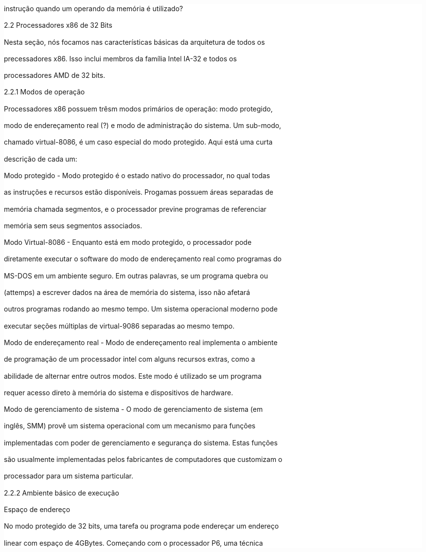 instrução quando um operando da memória é utilizado?

2.2 Processadores x86 de 32 Bits

Nesta seção, nós focamos nas características básicas da arquitetura de todos os 

precessadores x86. Isso inclui membros da família Intel IA-32 e todos os 

processadores AMD de 32 bits.

2.2.1 Modos de operação

Processadores x86 possuem trêsm modos primários de operação: modo protegido, 

modo de endereçamento real (?) e modo de administração do sistema. Um sub-modo, 

chamado virtual-8086, é um caso especial do modo protegido. Aqui está uma curta 

descrição de cada um:

Modo protegido - Modo protegido é o estado nativo do processador, no qual todas 

as instruções e recursos estão disponíveis. Progamas possuem áreas separadas de 

memória chamada segmentos, e o processador previne programas de referenciar 

memória sem seus segmentos associados.

Modo Virtual-8086 - Enquanto está em modo protegido, o processador pode 

diretamente executar o software do modo de endereçamento real como programas do 

MS-DOS em um ambiente seguro. Em outras palavras, se um programa quebra ou 

(attemps) a escrever dados na área de memória do sistema, isso não afetará 

outros programas rodando ao mesmo tempo. Um sistema operacional moderno pode 

executar seções múltiplas de virtual-9086 separadas ao mesmo tempo.

Modo de endereçamento real - Modo de endereçamento real implementa o ambiente 

de programação de um processador intel com alguns recursos extras, como a 

abilidade de alternar entre outros modos. Este modo é utilizado se um programa 

requer acesso direto à memória do sistema e dispositivos de hardware.

Modo de gerenciamento de sistema - O modo de gerenciamento de sistema (em 

inglês, SMM) provê um sistema operacional com um mecanismo para funções 

implementadas com poder de gerenciamento e segurança do sistema. Estas funções 

são usualmente implementadas pelos fabricantes de computadores que customizam o 

processador para um sistema particular.

2.2.2 Ambiente básico de execução

Espaço de endereço

No modo protegido de 32 bits, uma tarefa ou programa pode endereçar um endereço 

linear com espaço de 4GBytes. Começando com o processador P6, uma técnica 
